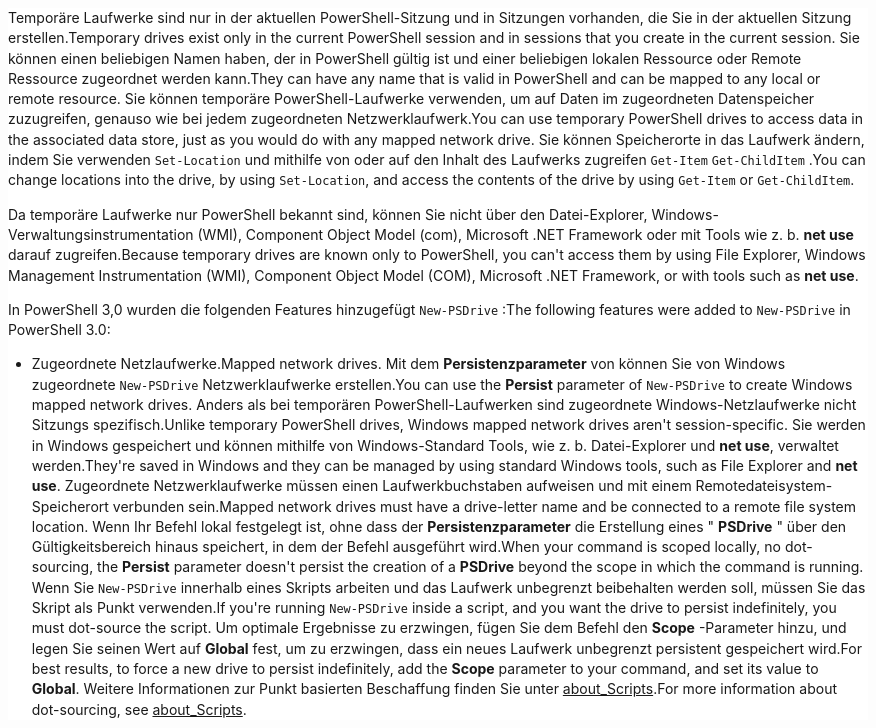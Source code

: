 <span data-ttu-id="62f2c-109">Temporäre Laufwerke sind nur in der aktuellen PowerShell-Sitzung und in Sitzungen vorhanden, die Sie in der aktuellen Sitzung erstellen.</span><span class="sxs-lookup"><span data-stu-id="62f2c-109">Temporary drives exist only in the current PowerShell session and in sessions that you create in the current session.</span></span> <span data-ttu-id="62f2c-110">Sie können einen beliebigen Namen haben, der in PowerShell gültig ist und einer beliebigen lokalen Ressource oder Remote Ressource zugeordnet werden kann.</span><span class="sxs-lookup"><span data-stu-id="62f2c-110">They can have any name that is valid in PowerShell and can be mapped to any local or remote resource.</span></span> <span data-ttu-id="62f2c-111">Sie können temporäre PowerShell-Laufwerke verwenden, um auf Daten im zugeordneten Datenspeicher zuzugreifen, genauso wie bei jedem zugeordneten Netzwerklaufwerk.</span><span class="sxs-lookup"><span data-stu-id="62f2c-111">You can use temporary PowerShell drives to access data in the associated data store, just as you would do with any mapped network drive.</span></span> <span data-ttu-id="62f2c-112">Sie können Speicherorte in das Laufwerk ändern, indem Sie verwenden `Set-Location` und mithilfe von oder auf den Inhalt des Laufwerks zugreifen `Get-Item` `Get-ChildItem` .</span><span class="sxs-lookup"><span data-stu-id="62f2c-112">You can change locations into the drive, by using `Set-Location`, and access the contents of the drive by using `Get-Item` or `Get-ChildItem`.</span></span>

<span data-ttu-id="62f2c-113">Da temporäre Laufwerke nur PowerShell bekannt sind, können Sie nicht über den Datei-Explorer, Windows-Verwaltungsinstrumentation (WMI), Component Object Model (com), Microsoft .NET Framework oder mit Tools wie z. b. **net use** darauf zugreifen.</span><span class="sxs-lookup"><span data-stu-id="62f2c-113">Because temporary drives are known only to PowerShell, you can't access them by using File Explorer, Windows Management Instrumentation (WMI), Component Object Model (COM), Microsoft .NET Framework, or with tools such as **net use**.</span></span>

<span data-ttu-id="62f2c-114">In PowerShell 3,0 wurden die folgenden Features hinzugefügt `New-PSDrive` :</span><span class="sxs-lookup"><span data-stu-id="62f2c-114">The following features were added to `New-PSDrive` in PowerShell 3.0:</span></span>

- <span data-ttu-id="62f2c-115">Zugeordnete Netzlaufwerke.</span><span class="sxs-lookup"><span data-stu-id="62f2c-115">Mapped network drives.</span></span> <span data-ttu-id="62f2c-116">Mit dem **Persistenzparameter** von können Sie von Windows zugeordnete `New-PSDrive` Netzwerklaufwerke erstellen.</span><span class="sxs-lookup"><span data-stu-id="62f2c-116">You can use the **Persist** parameter of `New-PSDrive` to create Windows mapped network drives.</span></span> <span data-ttu-id="62f2c-117">Anders als bei temporären PowerShell-Laufwerken sind zugeordnete Windows-Netzlaufwerke nicht Sitzungs spezifisch.</span><span class="sxs-lookup"><span data-stu-id="62f2c-117">Unlike temporary PowerShell drives, Windows mapped network drives aren't session-specific.</span></span> <span data-ttu-id="62f2c-118">Sie werden in Windows gespeichert und können mithilfe von Windows-Standard Tools, wie z. b. Datei-Explorer und **net use**, verwaltet werden.</span><span class="sxs-lookup"><span data-stu-id="62f2c-118">They're saved in Windows and they can be managed by using standard Windows tools, such as File Explorer and **net use**.</span></span> <span data-ttu-id="62f2c-119">Zugeordnete Netzwerklaufwerke müssen einen Laufwerkbuchstaben aufweisen und mit einem Remotedateisystem-Speicherort verbunden sein.</span><span class="sxs-lookup"><span data-stu-id="62f2c-119">Mapped network drives must have a drive-letter name and be connected to a remote file system location.</span></span> <span data-ttu-id="62f2c-120">Wenn Ihr Befehl lokal festgelegt ist, ohne dass der **Persistenzparameter** die Erstellung eines " **PSDrive** " über den Gültigkeitsbereich hinaus speichert, in dem der Befehl ausgeführt wird.</span><span class="sxs-lookup"><span data-stu-id="62f2c-120">When your command is scoped locally, no dot-sourcing, the **Persist** parameter doesn't persist the creation of a **PSDrive** beyond the scope in which the command is running.</span></span> <span data-ttu-id="62f2c-121">Wenn Sie `New-PSDrive` innerhalb eines Skripts arbeiten und das Laufwerk unbegrenzt beibehalten werden soll, müssen Sie das Skript als Punkt verwenden.</span><span class="sxs-lookup"><span data-stu-id="62f2c-121">If you're running `New-PSDrive` inside a script, and you want the drive to persist indefinitely, you must dot-source the script.</span></span> <span data-ttu-id="62f2c-122">Um optimale Ergebnisse zu erzwingen, fügen Sie dem Befehl den **Scope** -Parameter hinzu, und legen Sie seinen Wert auf **Global** fest, um zu erzwingen, dass ein neues Laufwerk unbegrenzt persistent gespeichert wird.</span><span class="sxs-lookup"><span data-stu-id="62f2c-122">For best results, to force a new drive to persist indefinitely, add the **Scope** parameter to your command, and set its value to **Global**.</span></span> <span data-ttu-id="62f2c-123">Weitere Informationen zur Punkt basierten Beschaffung finden Sie unter [about_Scripts](../Microsoft.PowerShell.Core/About/about_Scripts.md#script-scope-and-dot-sourcing).</span><span class="sxs-lookup"><span data-stu-id="62f2c-123">For more information about dot-sourcing, see [about_Scripts](../Microsoft.PowerShell.Core/About/about_Scripts.md#script-scope-and-dot-sourcing).</span></span>